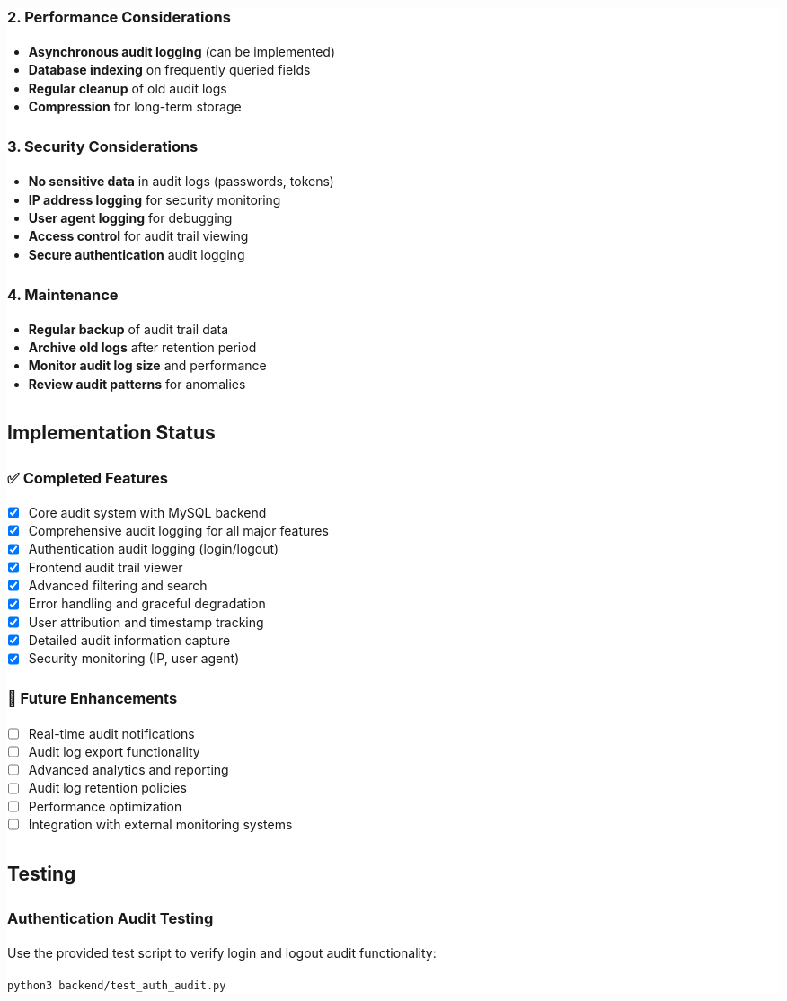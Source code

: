 ### 2. Performance Considerations
- **Asynchronous audit logging** (can be implemented)
- **Database indexing** on frequently queried fields
- **Regular cleanup** of old audit logs
- **Compression** for long-term storage

### 3. Security Considerations
- **No sensitive data** in audit logs (passwords, tokens)
- **IP address logging** for security monitoring
- **User agent logging** for debugging
- **Access control** for audit trail viewing
- **Secure authentication** audit logging

### 4. Maintenance
- **Regular backup** of audit trail data
- **Archive old logs** after retention period
- **Monitor audit log size** and performance
- **Review audit patterns** for anomalies

## Implementation Status

### ✅ Completed Features
- [x] Core audit system with MySQL backend
- [x] Comprehensive audit logging for all major features
- [x] Authentication audit logging (login/logout)
- [x] Frontend audit trail viewer
- [x] Advanced filtering and search
- [x] Error handling and graceful degradation
- [x] User attribution and timestamp tracking
- [x] Detailed audit information capture
- [x] Security monitoring (IP, user agent)

### 🔄 Future Enhancements
- [ ] Real-time audit notifications
- [ ] Audit log export functionality
- [ ] Advanced analytics and reporting
- [ ] Audit log retention policies
- [ ] Performance optimization
- [ ] Integration with external monitoring systems

## Testing

### Authentication Audit Testing
Use the provided test script to verify login and logout audit functionality:

```bash
python3 backend/test_auth_audit.py
```
